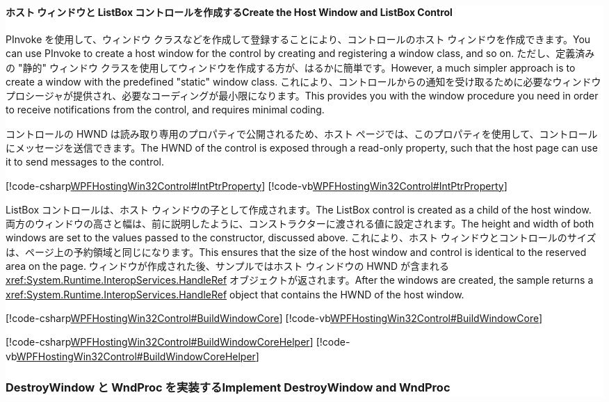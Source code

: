 <a name="create_the_window_and_listbox"></a>
#### <a name="create-the-host-window-and-listbox-control"></a><span data-ttu-id="38cf3-172">ホスト ウィンドウと ListBox コントロールを作成する</span><span class="sxs-lookup"><span data-stu-id="38cf3-172">Create the Host Window and ListBox Control</span></span>  
 <span data-ttu-id="38cf3-173">PInvoke を使用して、ウィンドウ クラスなどを作成して登録することにより、コントロールのホスト ウィンドウを作成できます。</span><span class="sxs-lookup"><span data-stu-id="38cf3-173">You can use PInvoke to create a host window for the control by creating and registering a window class, and so on.</span></span> <span data-ttu-id="38cf3-174">ただし、定義済みの "静的" ウィンドウ クラスを使用してウィンドウを作成する方が、はるかに簡単です。</span><span class="sxs-lookup"><span data-stu-id="38cf3-174">However, a much simpler approach is to create a window with the predefined "static" window class.</span></span> <span data-ttu-id="38cf3-175">これにより、コントロールからの通知を受け取るために必要なウィンドウ プロシージャが提供され、必要なコーディングが最小限になります。</span><span class="sxs-lookup"><span data-stu-id="38cf3-175">This provides you with the window procedure you need in order to receive notifications from the control, and requires minimal coding.</span></span>  
  
 <span data-ttu-id="38cf3-176">コントロールの HWND は読み取り専用のプロパティで公開されるため、ホスト ページでは、このプロパティを使用して、コントロールにメッセージを送信できます。</span><span class="sxs-lookup"><span data-stu-id="38cf3-176">The HWND of the control is exposed through a read-only property, such that the host page can use it to send messages to the control.</span></span>  
  
 [!code-csharp[WPFHostingWin32Control#IntPtrProperty](~/samples/snippets/csharp/VS_Snippets_Wpf/WPFHostingWin32Control/CSharp/ControlHost.cs#intptrproperty)]
 [!code-vb[WPFHostingWin32Control#IntPtrProperty](~/samples/snippets/visualbasic/VS_Snippets_Wpf/WPFHostingWin32Control/VisualBasic/ControlHost.vb#intptrproperty)]  
  
 <span data-ttu-id="38cf3-177">ListBox コントロールは、ホスト ウィンドウの子として作成されます。</span><span class="sxs-lookup"><span data-stu-id="38cf3-177">The ListBox control is created as a child of the host window.</span></span> <span data-ttu-id="38cf3-178">両方のウィンドウの高さと幅は、前に説明したように、コンストラクターに渡される値に設定されます。</span><span class="sxs-lookup"><span data-stu-id="38cf3-178">The height and width of both windows are set to the values passed to the constructor, discussed above.</span></span> <span data-ttu-id="38cf3-179">これにより、ホスト ウィンドウとコントロールのサイズは、ページ上の予約領域と同じになります。</span><span class="sxs-lookup"><span data-stu-id="38cf3-179">This ensures that the size of the host window and control is identical to the reserved area on the page.</span></span>  <span data-ttu-id="38cf3-180">ウィンドウが作成された後、サンプルではホスト ウィンドウの HWND が含まれる <xref:System.Runtime.InteropServices.HandleRef> オブジェクトが返されます。</span><span class="sxs-lookup"><span data-stu-id="38cf3-180">After the windows are created, the sample returns a <xref:System.Runtime.InteropServices.HandleRef> object that contains the HWND of the host window.</span></span>  
  
 [!code-csharp[WPFHostingWin32Control#BuildWindowCore](~/samples/snippets/csharp/VS_Snippets_Wpf/WPFHostingWin32Control/CSharp/ControlHost.cs#buildwindowcore)]
 [!code-vb[WPFHostingWin32Control#BuildWindowCore](~/samples/snippets/visualbasic/VS_Snippets_Wpf/WPFHostingWin32Control/VisualBasic/ControlHost.vb#buildwindowcore)]  
  
 [!code-csharp[WPFHostingWin32Control#BuildWindowCoreHelper](~/samples/snippets/csharp/VS_Snippets_Wpf/WPFHostingWin32Control/CSharp/ControlHost.cs#buildwindowcorehelper)]
 [!code-vb[WPFHostingWin32Control#BuildWindowCoreHelper](~/samples/snippets/visualbasic/VS_Snippets_Wpf/WPFHostingWin32Control/VisualBasic/ControlHost.vb#buildwindowcorehelper)]  
  
<a name="destroywindow_wndproc"></a>
### <a name="implement-destroywindow-and-wndproc"></a><span data-ttu-id="38cf3-181">DestroyWindow と WndProc を実装する</span><span class="sxs-lookup"><span data-stu-id="38cf3-181">Implement DestroyWindow and WndProc</span></span>  
